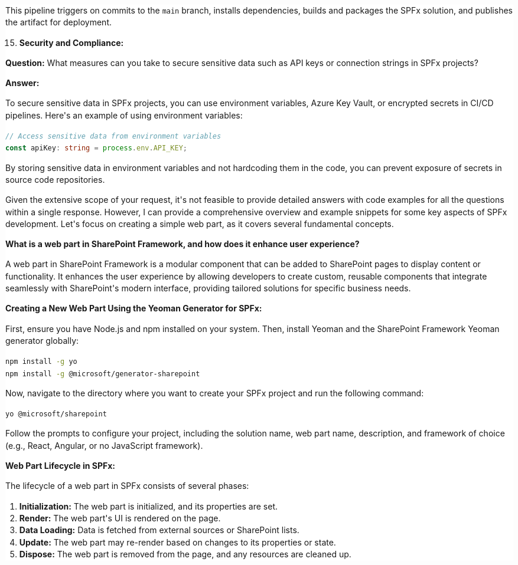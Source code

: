 This pipeline triggers on commits to the `main` branch, installs dependencies, builds and packages the SPFx solution, and publishes the artifact for deployment.

15. **Security and Compliance:**

**Question:** What measures can you take to secure sensitive data such as API keys or connection strings in SPFx projects?

**Answer:**

To secure sensitive data in SPFx projects, you can use environment variables, Azure Key Vault, or encrypted secrets in CI/CD pipelines. Here's an example of using environment variables:

```typescript
// Access sensitive data from environment variables
const apiKey: string = process.env.API_KEY;
```

By storing sensitive data in environment variables and not hardcoding them in the code, you can prevent exposure of secrets in source code repositories.

Given the extensive scope of your request, it's not feasible to provide detailed answers with code examples for all the questions within a single response. However, I can provide a comprehensive overview and example snippets for some key aspects of SPFx development. Let's focus on creating a simple web part, as it covers several fundamental concepts.

**What is a web part in SharePoint Framework, and how does it enhance user experience?**

A web part in SharePoint Framework is a modular component that can be added to SharePoint pages to display content or functionality. It enhances the user experience by allowing developers to create custom, reusable components that integrate seamlessly with SharePoint's modern interface, providing tailored solutions for specific business needs.

**Creating a New Web Part Using the Yeoman Generator for SPFx:**

First, ensure you have Node.js and npm installed on your system. Then, install Yeoman and the SharePoint Framework Yeoman generator globally:

```bash
npm install -g yo
npm install -g @microsoft/generator-sharepoint
```

Now, navigate to the directory where you want to create your SPFx project and run the following command:

```bash
yo @microsoft/sharepoint
```

Follow the prompts to configure your project, including the solution name, web part name, description, and framework of choice (e.g., React, Angular, or no JavaScript framework).

**Web Part Lifecycle in SPFx:**

The lifecycle of a web part in SPFx consists of several phases:

1. **Initialization:** The web part is initialized, and its properties are set.
2. **Render:** The web part's UI is rendered on the page.
3. **Data Loading:** Data is fetched from external sources or SharePoint lists.
4. **Update:** The web part may re-render based on changes to its properties or state.
5. **Dispose:** The web part is removed from the page, and any resources are cleaned up.
